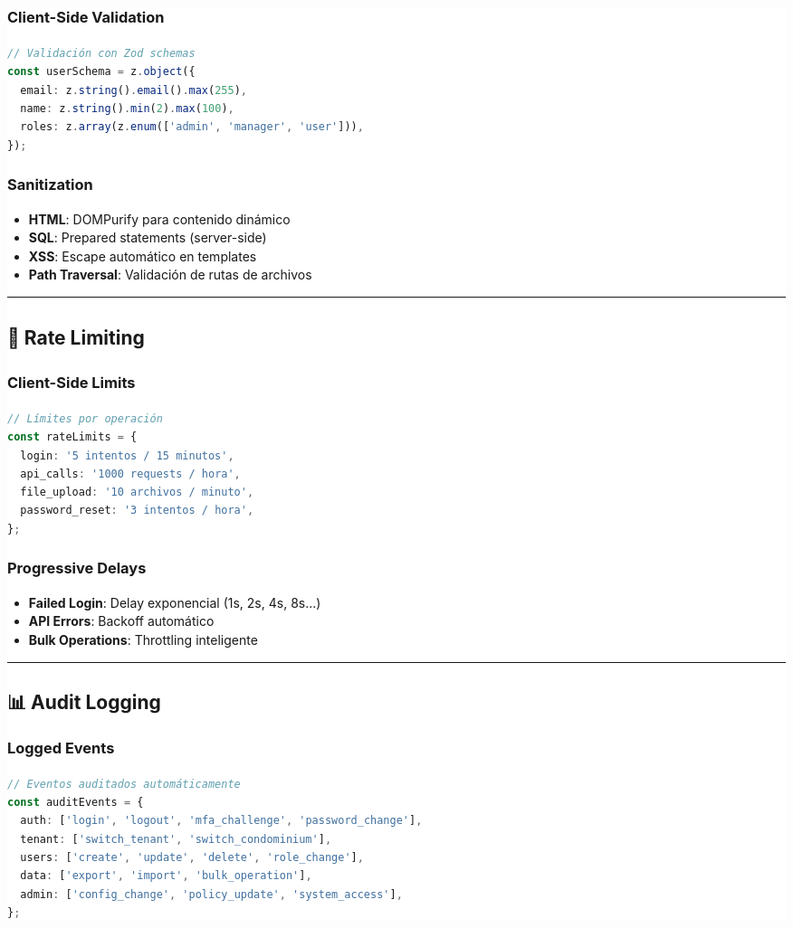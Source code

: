 ### **Client-Side Validation**
```typescript
// Validación con Zod schemas
const userSchema = z.object({
  email: z.string().email().max(255),
  name: z.string().min(2).max(100),
  roles: z.array(z.enum(['admin', 'manager', 'user'])),
});
```

### **Sanitization**
- **HTML**: DOMPurify para contenido dinámico
- **SQL**: Prepared statements (server-side)
- **XSS**: Escape automático en templates
- **Path Traversal**: Validación de rutas de archivos

---

## 🚫 Rate Limiting

### **Client-Side Limits**
```typescript
// Límites por operación
const rateLimits = {
  login: '5 intentos / 15 minutos',
  api_calls: '1000 requests / hora',
  file_upload: '10 archivos / minuto',
  password_reset: '3 intentos / hora',
};
```

### **Progressive Delays**
- **Failed Login**: Delay exponencial (1s, 2s, 4s, 8s...)
- **API Errors**: Backoff automático
- **Bulk Operations**: Throttling inteligente

---

## 📊 Audit Logging

### **Logged Events**
```typescript
// Eventos auditados automáticamente
const auditEvents = {
  auth: ['login', 'logout', 'mfa_challenge', 'password_change'],
  tenant: ['switch_tenant', 'switch_condominium'],
  users: ['create', 'update', 'delete', 'role_change'],
  data: ['export', 'import', 'bulk_operation'],
  admin: ['config_change', 'policy_update', 'system_access'],
};
```
